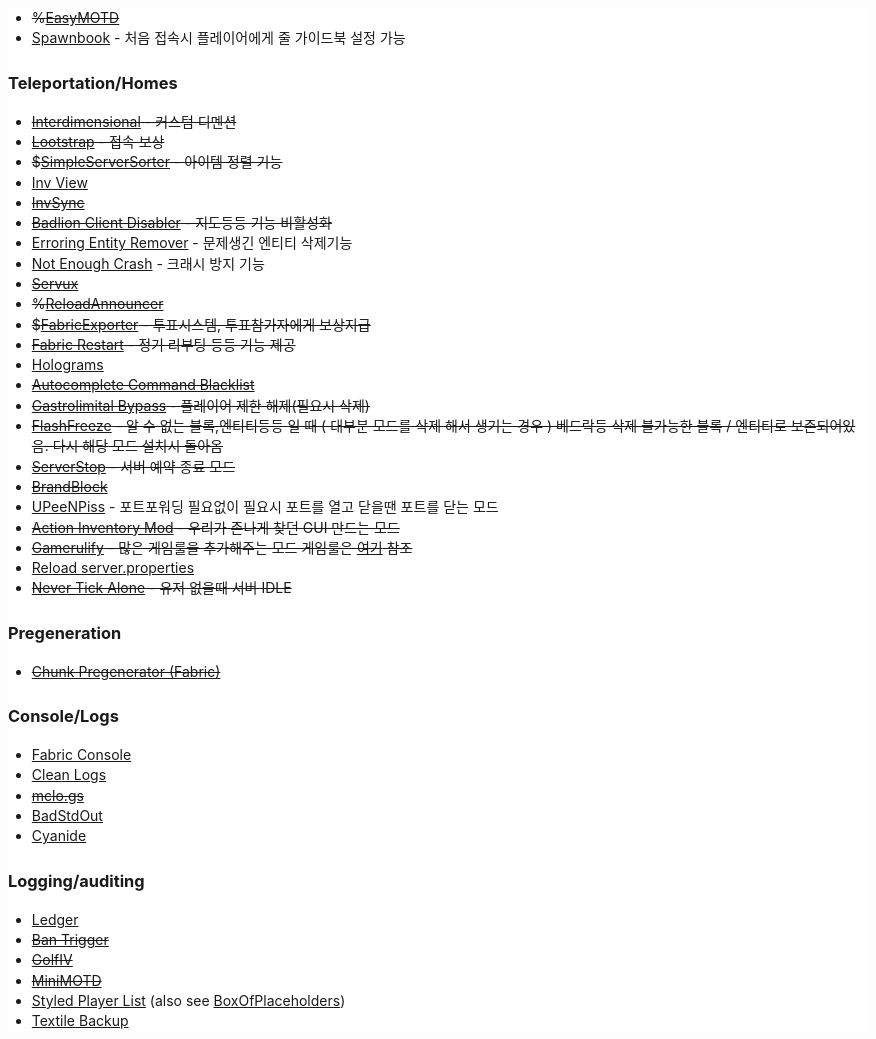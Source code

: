 -   ~~%[EasyMOTD](https://www.curseforge.com/minecraft/mc-mods/easymotd)~~
-   [Spawnbook](https://github.com/maxheyn/spawnbook) - 처음 접속시 플레이어에게 줄 가이드북 설정 가능
### Teleportation/Homes
-   ~~[Interdimensional](https://modrinth.com/mod/interdimensional) - 커스텀 디멘션~~
-   ~~[Lootstrap](https://www.curseforge.com/minecraft/mc-mods/lootstrap) - 접속 보상~~
-   ~~$[SimpleServerSorter](https://www.curseforge.com/minecraft/mc-mods/simpleserversorter) - 아이템 정렬 기능~~
-   [Inv View](https://www.curseforge.com/minecraft/mc-mods/inv-view)
-   ~~[InvSync](https://modrinth.com/mod/invsync)~~
-   ~~[Badlion Client Disabler](https://www.modrinth.com/mod/TAH3qgEe)  - 지도등등 기능 비활성화~~
-   [Erroring Entity Remover](https://www.curseforge.com/minecraft/mc-mods/erroring-entity-remover) - 문제생긴 엔티티 삭제기능
- [Not Enough Crash](https://www.curseforge.com/minecraft/mc-mods/not-enough-crashes) - 크래시 방지 기능
-   ~~[Servux](https://www.curseforge.com/minecraft/mc-mods/servux)~~
-   ~~%[ReloadAnnouncer](https://www.curseforge.com/minecraft/mc-mods/reloadannouncer)~~
-   ~~$[FabricExporter](https://modrinth.com/mod/fabricexporter) - 투표시스템, 투표참가자에게 보상지급~~
-   ~~[Fabric Restart](https://www.curseforge.com/minecraft/mc-mods/fabric-restart) - 정기 리부팅 등등 기능 제공~~
-   [Holograms](https://modrinth.com/mod/holograms)
-   ~~[Autocomplete Command Blacklist](https://modrinth.com/mod/fabric-acb)~~
-   ~~[Gastrolimital Bypass](https://modrinth.com/mod/no_player_limit) - 플레이어 제한 해제(필요시 삭제)~~
-   ~~[FlashFreeze](https://modrinth.com/mod/flashfreeze) - 알 수 없는 블록,엔티티등등 일 때 ( 대부분 모드를 삭제 해서 생기는 경우 ) 베드락등 삭제 불가능한 블록 / 엔티티로 보존되어있음. 다시 해당 모드 설치시 돌아옴~~
-   ~~[ServerStop](https://www.curseforge.com/minecraft/mc-mods/serverstop-fabric) - 서버 예약 종료 모드~~
-   ~~[BrandBlock](https://modrinth.com/mod/brandblock)~~
-   [UPeeNPiss](https://www.curseforge.com/minecraft/mc-mods/upeenpiss) - 포트포워딩 필요없이 필요시 포트를 열고 닫을땐 포트를 닫는 모드
-   ~~[Action Inventory Mod](https://modrinth.com/mod/actioninventory) - 우리가 존나게 찾던 GUI 만드는 모드~~
-   ~~[Gamerulify](https://modrinth.com/mod/gamerulify) - 많은 게임룰을 추가해주는 모드 게임룰은 [여기](https://github.com/DrexHD/Gamerulify/wiki) 참조~~
-   [Reload server.properties](https://www.curseforge.com/minecraft/mc-mods/reload-server-properties)
-   ~~[Never Tick Alone](https://www.curseforge.com/minecraft/mc-mods/never-tick-alone) - 유저 없을때 서버 IDLE~~
### Pregeneration

-   ~~[Chunk Pregenerator (Fabric)](https://www.curseforge.com/minecraft/mc-mods/chunk-pregenerator-fabric)~~

### Console/Logs

-   [Fabric Console](https://www.curseforge.com/minecraft/mc-mods/fabric-console)
- [Clean Logs](https://modrinth.com/mod/clean-logs)
-   ~~[mclo.gs](https://www.curseforge.com/minecraft/mc-mods/mclo-gs)~~ 
-   [BadStdOut](https://modrinth.com/mod/badstdout)
-   [Cyanide](https://www.curseforge.com/minecraft/mc-mods/cyanide-fabric)
### Logging/auditing
- [Ledger](https://modrinth.com/mod/ledger) 
-   ~~[Ban Trigger](https://modrinth.com/mod/xbRmRCv2)~~
-   ~~[GolfIV](https://modrinth.com/mod/golfiv)~~
-   ~~[MiniMOTD](https://www.curseforge.com/minecraft/mc-mods/minimotd-fabric)~~
-   [Styled Player List](https://modrinth.com/mod/styledplayerlist)  (also see  [BoxOfPlaceholders](https://modrinth.com/mod/BoxOfPlaceholders))
-   [Textile Backup](https://www.curseforge.com/minecraft/mc-mods/textile-backup)
